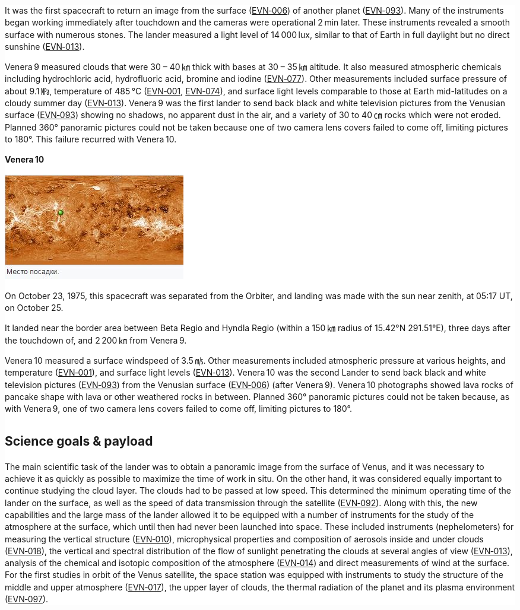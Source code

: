 It was the first spacecraft to return an image from the surface ([EVN‑006](venus.md)) of another planet ([EVN‑093](venus.md)). Many of the instruments began working immediately after touchdown and the cameras were operational 2 min later. These instruments revealed a smooth surface with numerous stones. The lander measured a light level of 14 000 lux, similar to that of Earth in full daylight but no direct sunshine ([EVN‑013](venus.md)).

Venera 9 measured clouds that were 30 – 40 ㎞ thick with bases at 30 – 35 ㎞ altitude. It also measured atmospheric chemicals including hydrochloric acid, hydrofluoric acid, bromine and iodine ([EVN‑077](venus.md)). Other measurements included surface pressure of about 9.1 ㎫, temperature of 485 ℃ ([EVN‑001](venus.md), [EVN‑074](venus.md)), and surface light levels comparable to those at Earth mid-latitudes on a cloudy summer day ([EVN‑013](venus.md)). Venera 9 was the first lander to send back black and white television pictures from the Venusian surface ([EVN‑093](venus.md)) showing no shadows, no apparent dust in the air, and a variety of 30 to 40 ㎝ rocks which were not eroded. Planned 360° panoramic pictures could not be taken because one of two camera lens covers failed to come off, limiting pictures to 180°. This failure recurred with Venera 10.

**Venera 10**

![](f/project/v/venera_9_10/pic09.jpg)

On October 23, 1975, this spacecraft was separated from the Orbiter, and landing was made with the sun near zenith, at 05:17 UT, on October 25.

It landed near the border area between Beta Regio and Hyndla Regio (within a 150 ㎞ radius of 15.42°N 291.51°E), three days after the touchdown of, and 2 200 ㎞ from Venera 9.

Venera 10 measured a surface windspeed of 3.5 ㎧. Other measurements included atmospheric pressure at various heights, and temperature ([EVN‑001](venus.md)), and surface light levels ([EVN‑013](venus.md)). Venera 10 was the second Lander to send back black and white television pictures ([EVN‑093](venus.md)) from the Venusian surface ([EVN‑006](venus.md)) (after Venera 9). Venera 10 photographs showed lava rocks of pancake shape with lava or other weathered rocks in between. Planned 360° panoramic pictures could not be taken because, as with Venera 9, one of two camera lens covers failed to come off, limiting pictures to 180°.



<p style="page-break-after:always"> </p>

## Science goals & payload
The main scientific task of the lander was to obtain a panoramic image from the surface of Venus, and it was necessary to achieve it as quickly as possible to maximize the time of work in situ. On the other hand, it was considered equally important to continue studying the cloud layer. The clouds had to be passed at low speed. This determined the minimum operating time of the lander on the surface, as well as the speed of data transmission through the satellite ([EVN‑092](venus.md)). Along with this, the new capabilities and the large mass of the lander allowed it to be equipped with a number of instruments for the study of the atmosphere at the surface, which until then had never been launched into space. These included instruments (nephelometers) for measuring the vertical structure ([EVN‑010](venus.md)), microphysical properties and composition of aerosols inside and under clouds ([EVN‑018](venus.md)), the vertical and spectral distribution of the flow of sunlight penetrating the clouds at several angles of view ([EVN‑013](venus.md)), analysis of the chemical and isotopic composition of the atmosphere ([EVN‑014](venus.md)) and direct measurements of wind at the surface. For the first studies in orbit of the Venus satellite, the space station was equipped with instruments to study the structure of the middle and upper atmosphere ([EVN‑017](venus.md)), the upper layer of clouds, the thermal radiation of the planet and its plasma environment ([EVN‑097](venus.md)).

